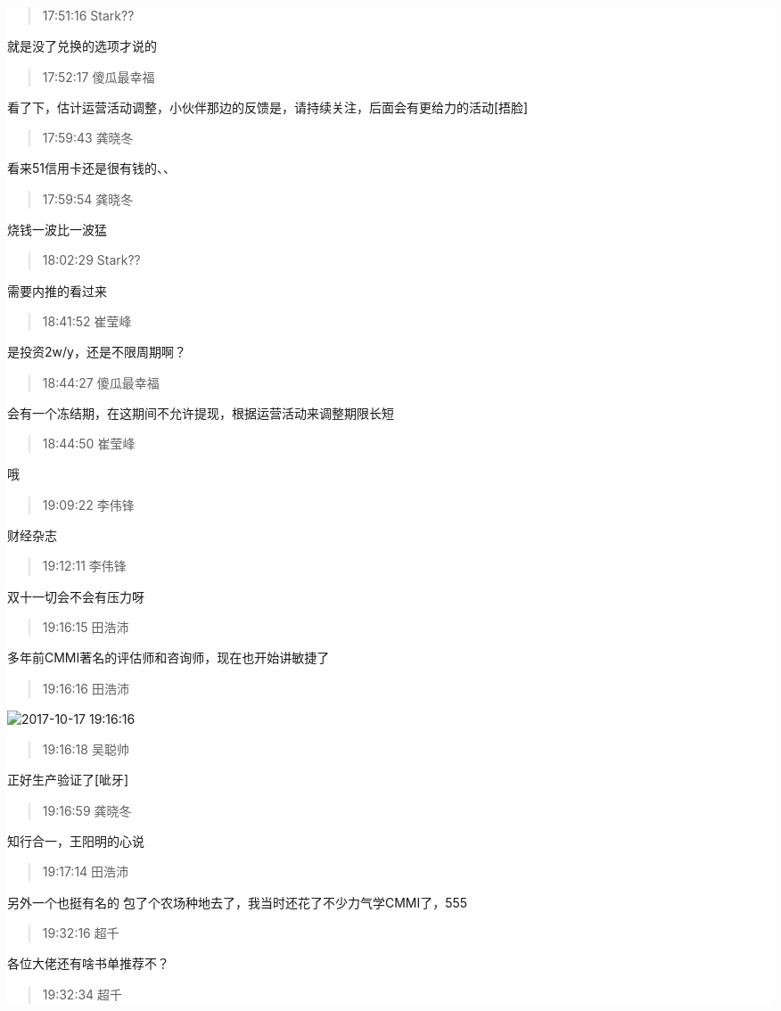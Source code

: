 > 17:51:16  Stark??  
   
就是没了兑换的选项才说的  
   
> 17:52:17  傻瓜最幸福  
   
看了下，估计运营活动调整，小伙伴那边的反馈是，请持续关注，后面会有更给力的活动[捂脸]  
   
> 17:59:43  龚晓冬  
   
看来51信用卡还是很有钱的、、  
   
> 17:59:54  龚晓冬  
   
烧钱一波比一波猛  
   
> 18:02:29  Stark??  
   
需要内推的看过来  
   
> 18:41:52  崔莹峰  
   
是投资2w/y，还是不限周期啊？  
   
> 18:44:27  傻瓜最幸福  
   
会有一个冻结期，在这期间不允许提现，根据运营活动来调整期限长短  
   
> 18:44:50  崔莹峰  
   
哦  
   
> 19:09:22  李伟锋  
   
财经杂志  
   
> 19:12:11  李伟锋  
   
双十一切会不会有压力呀  
   
> 19:16:15  田浩沛  
   
多年前CMMI著名的评估师和咨询师，现在也开始讲敏捷了  
   
> 19:16:16  田浩沛  
   
![2017-10-17 19:16:16](http://wechat.lixf.cn/img/20171017_191616.png) 
   
> 19:16:18  吴聪帅  
   
正好生产验证了[呲牙]  
   
> 19:16:59  龚晓冬  
   
知行合一，王阳明的心说  
   
> 19:17:14  田浩沛  
   
另外一个也挺有名的 包了个农场种地去了，我当时还花了不少力气学CMMI了，555  
   
> 19:32:16  超千  
   
各位大佬还有啥书单推荐不？  
   
> 19:32:34  超千  
   